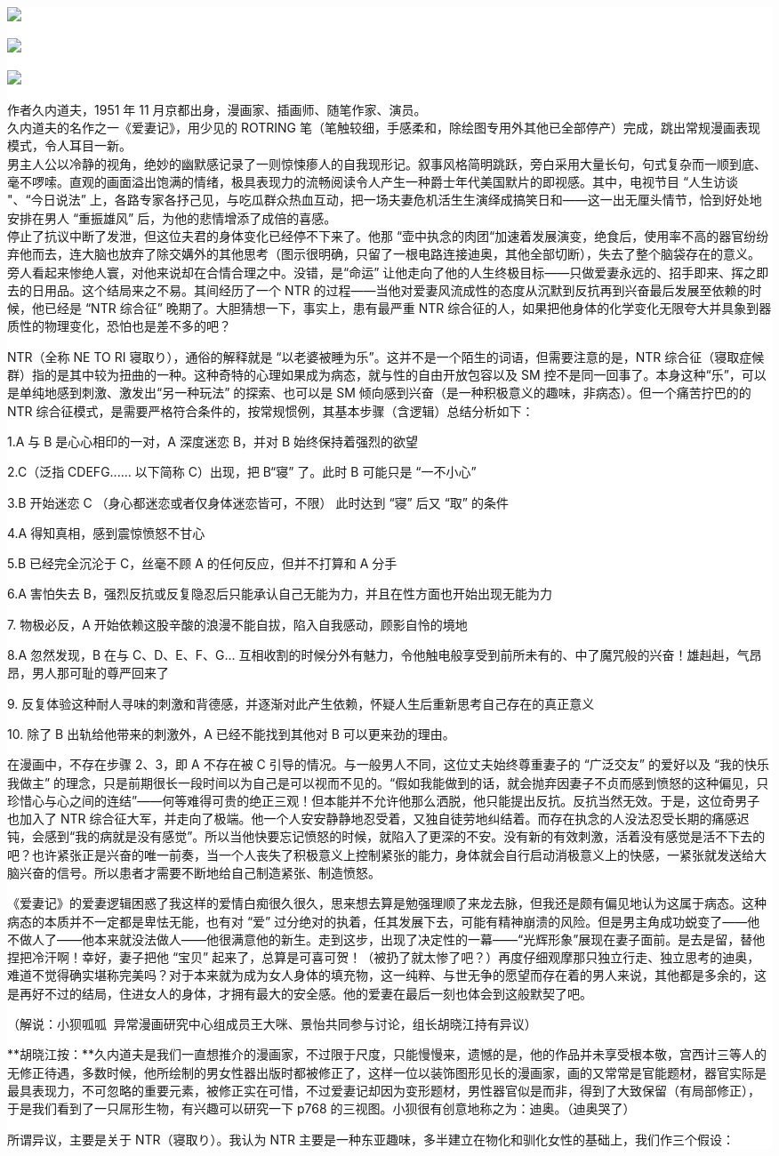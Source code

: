 ![](https://mmbiz.qpic.cn/mmbiz_jpg/lyuHukgWR9KakI5ZK6R9aaDiaCyrVjuOkeQYyAicVIuADic8fVWnW1z2dOJPe3sTlMtiaAUtgRHTURZ6Z7FMaOMshw/640?wx_fmt=jpeg)

![](https://mmbiz.qpic.cn/mmbiz_jpg/lyuHukgWR9KakI5ZK6R9aaDiaCyrVjuOkm4X9Wo4XNux9HTkrl2SAAerIibia13CRmHt4PMI4s8L0h1aw21m6iarxA/640?wx_fmt=jpeg)

![](https://mmbiz.qpic.cn/mmbiz_jpg/lyuHukgWR9KakI5ZK6R9aaDiaCyrVjuOkVhyTicGibxUYdgz6f1HBYx3oSJqbLHHe9NktnzZHjQvXPNI544N76OSQ/640?wx_fmt=jpeg)

作者久内道夫，1951 年 11 月京都出身，漫画家、插画师、随笔作家、演员。  
久内道夫的名作之一《爱妻记》，用少见的 ROTRING 笔（笔触较细，手感柔和，除绘图专用外其他已全部停产）完成，跳出常规漫画表现模式，令人耳目一新。  
男主人公以冷静的视角，绝妙的幽默感记录了一则惊悚瘆人的自我现形记。叙事风格简明跳跃，旁白采用大量长句，句式复杂而一顺到底、毫不啰嗦。直观的画面溢出饱满的情绪，极具表现力的流畅阅读令人产生一种爵士年代美国默片的即视感。其中，电视节目 “人生访谈 "、“今日说法” 上，各路专家各抒己见，与吃瓜群众热血互动，把一场夫妻危机活生生演绎成搞笑日和——这一出无厘头情节，恰到好处地安排在男人 “重振雄风” 后，为他的悲情增添了成倍的喜感。  
停止了抗议中断了发泄，但这位夫君的身体变化已经停不下来了。他那 “壶中执念的肉团“加速着发展演变，绝食后，使用率不高的器官纷纷弃他而去，连大脑也放弃了除交媾外的其他思考（图示很明确，只留了一根电路连接迪奥，其他全部切断），失去了整个脑袋存在的意义。旁人看起来惨绝人寰，对他来说却在合情合理之中。没错，是“命运” 让他走向了他的人生终极目标——只做爱妻永远的、招手即来、挥之即去的日用品。这个结局来之不易。其间经历了一个 NTR 的过程——当他对爱妻风流成性的态度从沉默到反抗再到兴奋最后发展至依赖的时候，他已经是 “NTR 综合征” 晚期了。大胆猜想一下，事实上，患有最严重 NTR 综合征的人，如果把他身体的化学变化无限夸大并具象到器质性的物理变化，恐怕也是差不多的吧？  

NTR（全称 NE TO RI 寝取り），通俗的解释就是 “以老婆被睡为乐”。这并不是一个陌生的词语，但需要注意的是，NTR 综合征（寝取症候群）指的是其中较为扭曲的一种。这种奇特的心理如果成为病态，就与性的自由开放包容以及 SM 控不是同一回事了。本身这种“乐”，可以是单纯地感到刺激、激发出“另一种玩法” 的探索、也可以是 SM 倾向感到兴奋（是一种积极意义的趣味，非病态）。但一个痛苦拧巴的的 NTR 综合征模式，是需要严格符合条件的，按常规惯例，其基本步骤（含逻辑）总结分析如下：

1.A 与 B 是心心相印的一对，A 深度迷恋 B，并对 B 始终保持着强烈的欲望  

2.C（泛指 CDEFG...... 以下简称 C）出现，把 B“寝” 了。此时 B 可能只是 “一不小心”

3.B 开始迷恋 C （身心都迷恋或者仅身体迷恋皆可，不限） 此时达到 “寝” 后又 “取” 的条件

4.A 得知真相，感到震惊愤怒不甘心

5.B 已经完全沉沦于 C，丝毫不顾 A 的任何反应，但并不打算和 A 分手

6.A 害怕失去 B，强烈反抗或反复隐忍后只能承认自己无能为力，并且在性方面也开始出现无能为力

7\. 物极必反，A 开始依赖这股辛酸的浪漫不能自拔，陷入自我感动，顾影自怜的境地

8.A 忽然发现，B 在与 C、D、E、F、G... 互相收割的时候分外有魅力，令他触电般享受到前所未有的、中了魔咒般的兴奋！雄赳赳，气昂昂，男人那可耻的尊严回来了

9\. 反复体验这种耐人寻味的刺激和背德感，并逐渐对此产生依赖，怀疑人生后重新思考自己存在的真正意义

10\. 除了 B 出轨给他带来的刺激外，A 已经不能找到其他对 B 可以更来劲的理由。

在漫画中，不存在步骤 2、3，即 A 不存在被 C 引导的情况。与一般男人不同，这位丈夫始终尊重妻子的 “广泛交友” 的爱好以及 “我的快乐我做主” 的理念，只是前期很长一段时间以为自己是可以视而不见的。“假如我能做到的话，就会抛弃因妻子不贞而感到愤怒的这种偏见，只珍惜心与心之间的连结”——何等难得可贵的绝正三观！但本能并不允许他那么洒脱，他只能提出反抗。反抗当然无效。于是，这位奇男子也加入了 NTR 综合征大军，并走向了极端。他一个人安安静静地忍受着，又独自徒劳地纠结着。而存在执念的人没法忍受长期的痛感迟钝，会感到“我的病就是没有感觉”。所以当他快要忘记愤怒的时候，就陷入了更深的不安。没有新的有效刺激，活着没有感觉是活不下去的吧？也许紧张正是兴奋的唯一前奏，当一个人丧失了积极意义上控制紧张的能力，身体就会自行启动消极意义上的快感，一紧张就发送给大脑兴奋的信号。所以患者才需要不断地给自己制造紧张、制造愤怒。

《爱妻记》的爱妻逻辑困惑了我这样的爱情白痴很久很久，思来想去算是勉强理顺了来龙去脉，但我还是颇有偏见地认为这属于病态。这种病态的本质并不一定都是卑怯无能，也有对 “爱” 过分绝对的执着，任其发展下去，可能有精神崩溃的风险。但是男主角成功蜕变了——他不做人了——他本来就没法做人——他很满意他的新生。走到这步，出现了决定性的一幕——“光辉形象”展现在妻子面前。是去是留，替他捏把冷汗啊！幸好，妻子把他 “宝贝” 起来了，总算是可喜可贺！（被扔了就太惨了吧？）再度仔细观摩那只独立行走、独立思考的迪奥，难道不觉得确实堪称完美吗？对于本来就为成为女人身体的填充物，这一纯粹、与世无争的愿望而存在着的男人来说，其他都是多余的，这是再好不过的结局，住进女人的身体，才拥有最大的安全感。他的爱妻在最后一刻也体会到这般默契了吧。

（解说：小狈呱呱  异常漫画研究中心组成员王大咪、景怡共同参与讨论，组长胡晓江持有异议）

**胡晓江按：**久内道夫是我们一直想推介的漫画家，不过限于尺度，只能慢慢来，遗憾的是，他的作品并未享受根本敬，宫西计三等人的无修正待遇，多数时候，他所绘制的男女性器出版时都被修正了，这样一位以装饰图形见长的漫画家，画的又常常是官能题材，器官实际是最具表现力，不可忽略的重要元素，被修正实在可惜，不过爱妻记却因为变形题材，男性器官似是而非，得到了大致保留（有局部修正），于是我们看到了一只屌形生物，有兴趣可以研究一下 p768 的三视图。小狈很有创意地称之为：迪奥。（迪奥哭了）

所谓异议，主要是关于 NTR（寝取り）。我认为 NTR 主要是一种东亚趣味，多半建立在物化和驯化女性的基础上，我们作三个假设：
